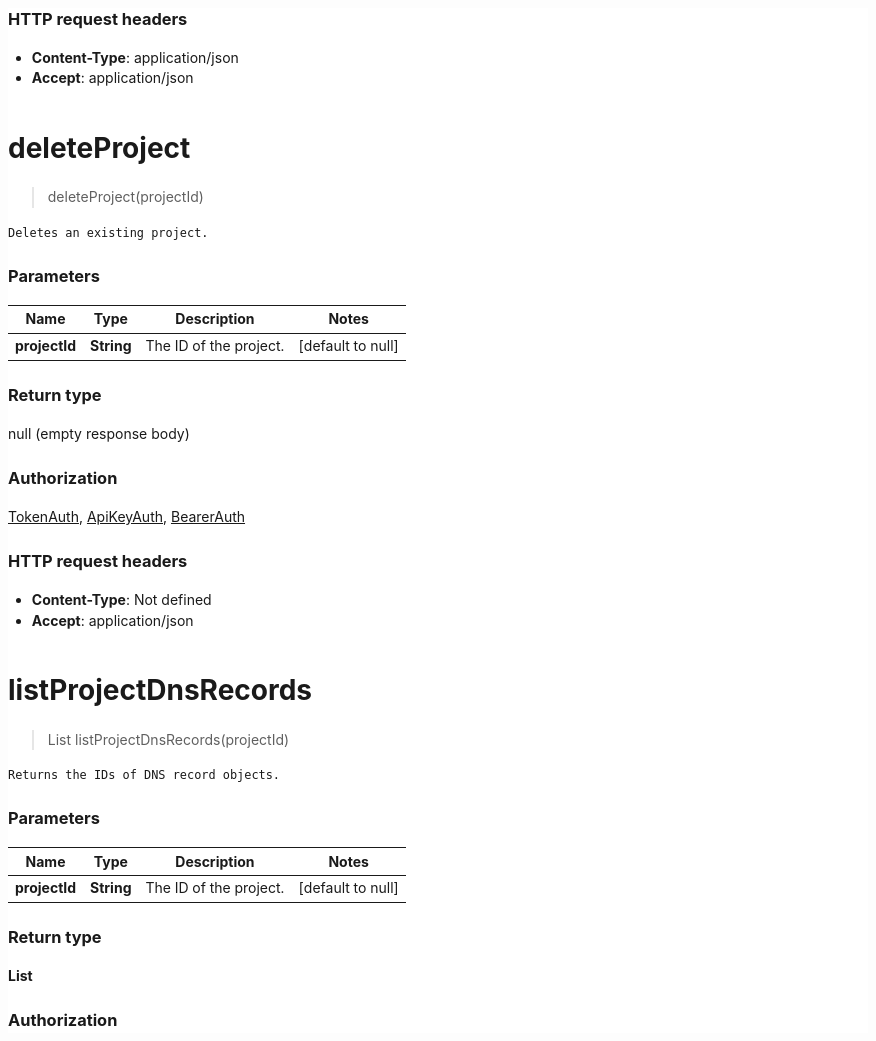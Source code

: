 ### HTTP request headers

- **Content-Type**: application/json
- **Accept**: application/json

<a name="deleteProject"></a>
# **deleteProject**
> deleteProject(projectId)



    Deletes an existing project.

### Parameters

|Name | Type | Description  | Notes |
|------------- | ------------- | ------------- | -------------|
| **projectId** | **String**| The ID of the project. | [default to null] |

### Return type

null (empty response body)

### Authorization

[TokenAuth](../README.md#TokenAuth), [ApiKeyAuth](../README.md#ApiKeyAuth), [BearerAuth](../README.md#BearerAuth)

### HTTP request headers

- **Content-Type**: Not defined
- **Accept**: application/json

<a name="listProjectDnsRecords"></a>
# **listProjectDnsRecords**
> List listProjectDnsRecords(projectId)



    Returns the IDs of DNS record objects.

### Parameters

|Name | Type | Description  | Notes |
|------------- | ------------- | ------------- | -------------|
| **projectId** | **String**| The ID of the project. | [default to null] |

### Return type

**List**

### Authorization
